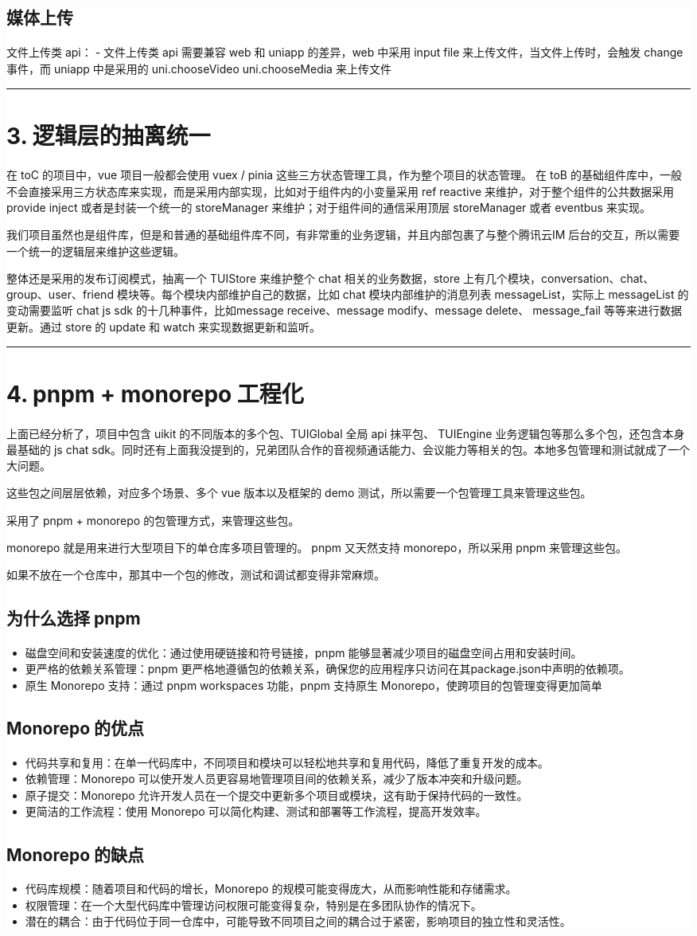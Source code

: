 ## 媒体上传

文件上传类 api：
    - 文件上传类 api 需要兼容 web 和 uniapp 的差异，web 中采用 input file 来上传文件，当文件上传时，会触发 change 事件，而 uniapp 中是采用的 uni.chooseVideo uni.chooseMedia 来上传文件

----------------------------------------------------------------------------------------------------------------------------------------------------------------------------------------------

# 3. 逻辑层的抽离统一

在 toC 的项目中，vue 项目一般都会使用 vuex / pinia 这些三方状态管理工具，作为整个项目的状态管理。
在 toB 的基础组件库中，一般不会直接采用三方状态库来实现，而是采用内部实现，比如对于组件内的小变量采用 ref reactive 来维护，对于整个组件的公共数据采用 provide inject 或者是封装一个统一的 storeManager 来维护；对于组件间的通信采用顶层 storeManager 或者 eventbus 来实现。

我们项目虽然也是组件库，但是和普通的基础组件库不同，有非常重的业务逻辑，并且内部包裹了与整个腾讯云IM 后台的交互，所以需要一个统一的逻辑层来维护这些逻辑。

整体还是采用的发布订阅模式，抽离一个 TUIStore 来维护整个 chat 相关的业务数据，store 上有几个模块，conversation、chat、group、user、friend 模块等。每个模块内部维护自己的数据，比如 chat 模块内部维护的消息列表 messageList，实际上 messageList 的变动需要监听 chat js sdk 的十几种事件，比如message receive、message modify、message delete、 message_fail 等等来进行数据更新。通过 store 的 update 和 watch 来实现数据更新和监听。

----------------------------------------------------------------------------------------------------------------------------------------------------------------------------------------------

# 4. pnpm + monorepo 工程化

上面已经分析了，项目中包含 uikit 的不同版本的多个包、TUIGlobal 全局 api 抹平包、 TUIEngine 业务逻辑包等那么多个包，还包含本身最基础的 js chat sdk。同时还有上面我没提到的，兄弟团队合作的音视频通话能力、会议能力等相关的包。本地多包管理和测试就成了一个大问题。

这些包之间层层依赖，对应多个场景、多个 vue 版本以及框架的 demo 测试，所以需要一个包管理工具来管理这些包。

采用了 pnpm + monorepo 的包管理方式，来管理这些包。

monorepo 就是用来进行大型项目下的单仓库多项目管理的。
pnpm 又天然支持 monorepo，所以采用 pnpm 来管理这些包。

如果不放在一个仓库中，那其中一个包的修改，测试和调试都变得非常麻烦。

## 为什么选择 pnpm

- 磁盘空间和安装速度的优化：通过使用硬链接和符号链接，pnpm 能够显著减少项目的磁盘空间占用和安装时间。
- 更严格的依赖关系管理：pnpm 更严格地遵循包的依赖关系，确保您的应用程序只访问在其package.json中声明的依赖项。
- 原生 Monorepo 支持：通过 pnpm workspaces 功能，pnpm 支持原生 Monorepo，使跨项目的包管理变得更加简单

## Monorepo 的优点

- 代码共享和复用：在单一代码库中，不同项目和模块可以轻松地共享和复用代码，降低了重复开发的成本。
- 依赖管理：Monorepo 可以使开发人员更容易地管理项目间的依赖关系，减少了版本冲突和升级问题。
- 原子提交：Monorepo 允许开发人员在一个提交中更新多个项目或模块，这有助于保持代码的一致性。
- 更简洁的工作流程：使用 Monorepo 可以简化构建、测试和部署等工作流程，提高开发效率。

## Monorepo 的缺点

- 代码库规模：随着项目和代码的增长，Monorepo 的规模可能变得庞大，从而影响性能和存储需求。
- 权限管理：在一个大型代码库中管理访问权限可能变得复杂，特别是在多团队协作的情况下。
- 潜在的耦合：由于代码位于同一仓库中，可能导致不同项目之间的耦合过于紧密，影响项目的独立性和灵活性。
